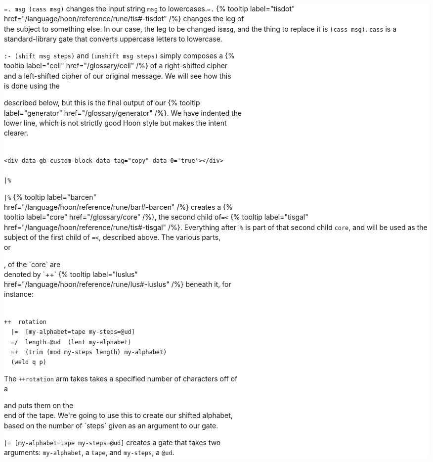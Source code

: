 `=. msg (cass msg)` changes the input string `msg` to lowercases.`=.` \{% tooltip label="tisdot"\
href="/language/hoon/reference/rune/tis#-tisdot" /%\} changes the leg of\
the subject to something else. In our case, the leg to be changed is`msg`, and the thing to replace it is `(cass msg)`. `cass` is a\
standard-library gate that converts uppercase letters to lowercase.

`:- (shift msg steps)` and `(unshift msg steps)` simply composes a \{%\
tooltip label="cell" href="/glossary/cell" /%\} of a right-shifted cipher\
and a left-shifted cipher of our original message. We will see how this\
is done using the

described below, but this is the final output of our \{% tooltip\
label="generator" href="/glossary/generator" /%\}. We have indented the\
lower line, which is not strictly good Hoon style but makes the intent\
clearer.

```hoon

<div data-gb-custom-block data-tag="copy" data-0='true'></div>

|%
```

`|%` \{% tooltip label="barcen"\
href="/language/hoon/reference/rune/bar#-barcen" /%\} creates a \{%\
tooltip label="core" href="/glossary/core" /%\}, the second child of`=<` \{% tooltip label="tisgal"\
href="/language/hoon/reference/rune/tis#-tisgal" /%\}. Everything after`|%` is part of that second child `core`, and will be used as the\
subject of the first child of `=<`, described above. The various parts,\
or

, of the \`core\` are\
denoted by \`++\` \{% tooltip label="luslus"\
href="/language/hoon/reference/rune/lus#-luslus" /%\} beneath it, for\
instance:

```hoon

++  rotation
  |=  [my-alphabet=tape my-steps=@ud]
  =/  length=@ud  (lent my-alphabet)
  =+  (trim (mod my-steps length) my-alphabet)
  (weld q p)
```

The `++rotation` arm takes takes a specified number of characters off of\
a

and puts them on the\
end of the tape. We're going to use this to create our shifted alphabet,\
based on the number of \`steps\` given as an argument to our gate.

`|= [my-alphabet=tape my-steps=@ud]` creates a gate that takes two\
arguments: `my-alphabet`, a `tape`, and `my-steps`, a `@ud`.
